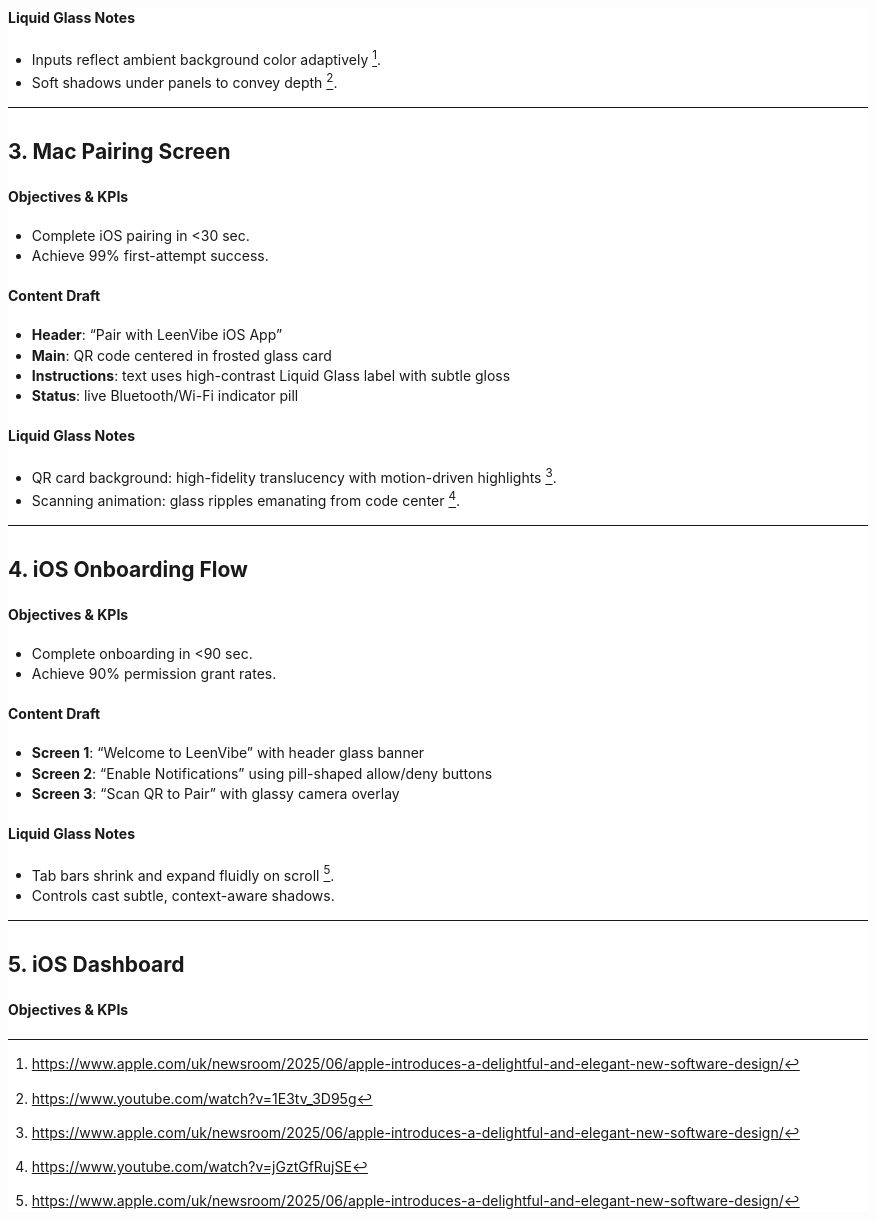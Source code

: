 
#### Liquid Glass Notes

- Inputs reflect ambient background color adaptively [^1].
- Soft shadows under panels to convey depth [^3].

---

## 3. Mac Pairing Screen

#### Objectives \& KPIs

- Complete iOS pairing in <30 sec.
- Achieve 99% first-attempt success.


#### Content Draft

- **Header**: “Pair with LeenVibe iOS App”
- **Main**: QR code centered in frosted glass card
- **Instructions**: text uses high-contrast Liquid Glass label with subtle gloss
- **Status**: live Bluetooth/Wi-Fi indicator pill


#### Liquid Glass Notes

- QR card background: high-fidelity translucency with motion-driven highlights [^1].
- Scanning animation: glass ripples emanating from code center [^2].

---

## 4. iOS Onboarding Flow

#### Objectives \& KPIs

- Complete onboarding in <90 sec.
- Achieve 90% permission grant rates.


#### Content Draft

- **Screen 1**: “Welcome to LeenVibe” with header glass banner
- **Screen 2**: “Enable Notifications” using pill-shaped allow/deny buttons
- **Screen 3**: “Scan QR to Pair” with glassy camera overlay


#### Liquid Glass Notes

- Tab bars shrink and expand fluidly on scroll [^1].
- Controls cast subtle, context-aware shadows.

---

## 5. iOS Dashboard

#### Objectives \& KPIs


[^1]: https://www.apple.com/uk/newsroom/2025/06/apple-introduces-a-delightful-and-elegant-new-software-design/
[^2]: https://www.youtube.com/watch?v=jGztGfRujSE
[^3]: https://www.youtube.com/watch?v=1E3tv_3D95g
[^4]: https://dev.to/anistark/apples-liquid-glass-design-1ol5
[^5]: https://techcrunch.com/2025/06/09/apple-redesigns-its-operating-systems-with-liquid-glass/
[^6]: https://insidetelecom.com/wwdc-2025-apples-liquid-glass-ai-features/
[^7]: https://dev.to/orage_technologies_/what-to-expect-from-apples-bold-new-liquid-glass-ui-4ic
[^8]: https://nerdschalk.com/apple-introduces-liquid-glass-design-language-at-wwdc-2025/
[^9]: https://en.wikipedia.org/wiki/Liquid_Glass
[^10]: https://itbrief.co.nz/story/apple-unveils-liquid-glass-design-for-unified-software-update
